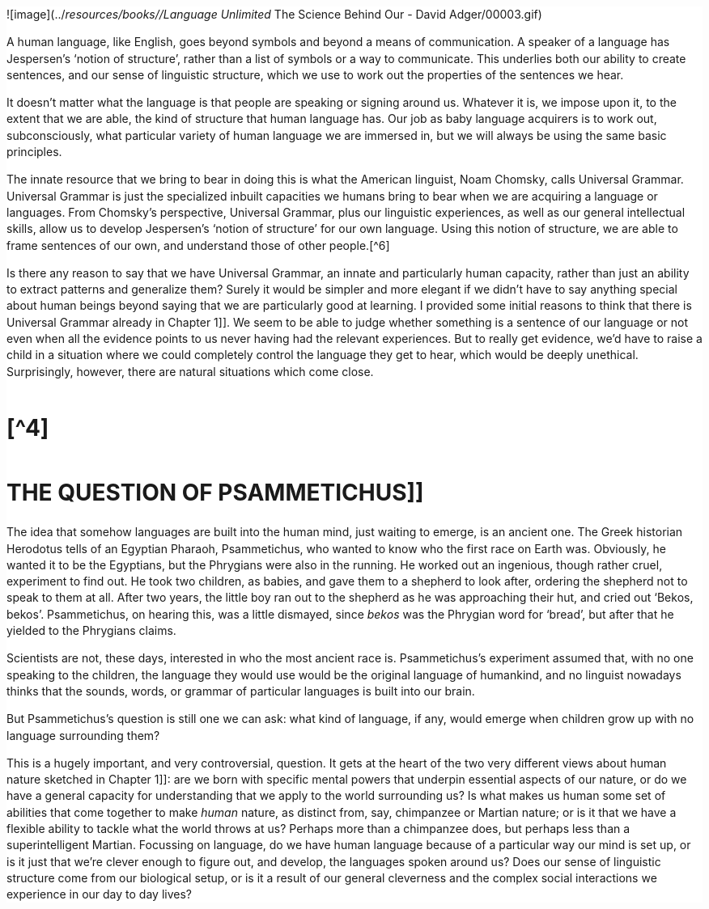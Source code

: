 ![image](../_resources/books//Language Unlimited_ The Science Behind Our - David Adger/00003.gif)

A human language, like English, goes beyond symbols and beyond a means of communication. A speaker of a language has Jespersen’s ‘notion of structure’, rather than a list of symbols or a way to communicate. This underlies both our ability to create sentences, and our sense of linguistic structure, which we use to work out the properties of the sentences we hear.

It doesn’t matter what the language is that people are speaking or signing around us. Whatever it is, we impose upon it, to the extent that we are able, the kind of structure that human language has. Our job as baby language acquirers is to work out, subconsciously, what particular variety of human language we are immersed in, but we will always be using the same basic principles.

The innate resource that we bring to bear in doing this is what the American linguist, Noam Chomsky, calls Universal Grammar. Universal Grammar is just the specialized inbuilt capacities we humans bring to bear when we are acquiring a language or languages. From Chomsky’s perspective, Universal Grammar, plus our linguistic experiences, as well as our general intellectual skills, allow us to develop Jespersen’s ‘notion of structure’ for our own language. Using this notion of structure, we are able to frame sentences of our own, and understand those of other people.[^6]

Is there any reason to say that we have Universal Grammar, an innate and particularly human capacity, rather than just an ability to extract patterns and generalize them? Surely it would be simpler and more elegant if we didn’t have to say anything special about human beings beyond saying that we are particularly good at learning. I provided some initial reasons to think that there is Universal Grammar already in Chapter 1]]. We seem to be able to judge whether something is a sentence of our language or not even when all the evidence points to us never having had the relevant experiences. But to really get evidence, we’d have to raise a child in a situation where we could completely control the language they get to hear, which would be deeply unethical. Surprisingly, however, there are natural situations which come close.   

# [^4]

# THE QUESTION OF PSAMMETICHUS]]

The idea that somehow languages are built into the human mind, just waiting to emerge, is an ancient one. The Greek historian Herodotus tells of an Egyptian Pharaoh, Psammetichus, who wanted to know who the first race on Earth was. Obviously, he wanted it to be the Egyptians, but the Phrygians were also in the running. He worked out an ingenious, though rather cruel, experiment to find out. He took two children, as babies, and gave them to a shepherd to look after, ordering the shepherd not to speak to them at all. After two years, the little boy ran out to the shepherd as he was approaching their hut, and cried out ‘Bekos, bekos’. Psammetichus, on hearing this, was a little dismayed, since _bekos_ was the Phrygian word for ‘bread’, but after that he yielded to the Phrygians claims.

Scientists are not, these days, interested in who the most ancient race is. Psammetichus’s experiment assumed that, with no one speaking to the children, the language they would use would be the original language of humankind, and no linguist nowadays thinks that the sounds, words, or grammar of particular languages is built into our brain.

But Psammetichus’s question is still one we can ask: what kind of language, if any, would emerge when children grow up with no language surrounding them?

This is a hugely important, and very controversial, question. It gets at the heart of the two very different views about human nature sketched in Chapter 1]]: are we born with specific mental powers that underpin essential aspects of our nature, or do we have a general capacity for understanding that we apply to the world surrounding us? Is what makes us human some set of abilities that come together to make _human_ nature, as distinct from, say, chimpanzee or Martian nature; or is it that we have a flexible ability to tackle what the world throws at us? Perhaps more than a chimpanzee does, but perhaps less than a superintelligent Martian. Focussing on language, do we have human language because of a particular way our mind is set up, or is it just that we’re clever enough to figure out, and develop, the languages spoken around us? Does our sense of linguistic structure come from our biological setup, or is it a result of our general cleverness and the complex social interactions we experience in our day to day lives?
